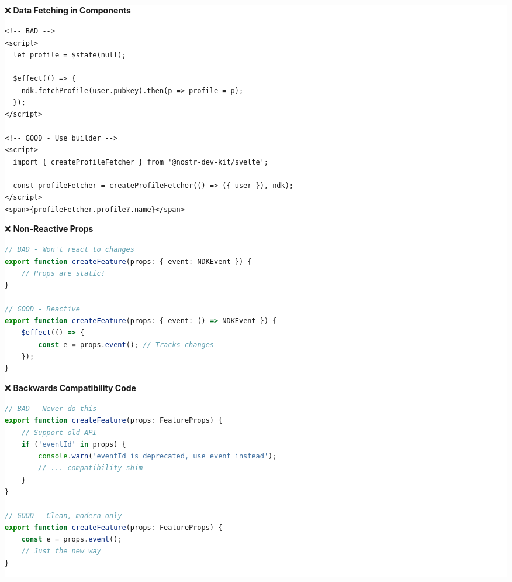 ❌ **Data Fetching in Components**
```svelte
<!-- BAD -->
<script>
  let profile = $state(null);

  $effect(() => {
    ndk.fetchProfile(user.pubkey).then(p => profile = p);
  });
</script>

<!-- GOOD - Use builder -->
<script>
  import { createProfileFetcher } from '@nostr-dev-kit/svelte';

  const profileFetcher = createProfileFetcher(() => ({ user }), ndk);
</script>
<span>{profileFetcher.profile?.name}</span>
```

❌ **Non-Reactive Props**
```typescript
// BAD - Won't react to changes
export function createFeature(props: { event: NDKEvent }) {
    // Props are static!
}

// GOOD - Reactive
export function createFeature(props: { event: () => NDKEvent }) {
    $effect(() => {
        const e = props.event(); // Tracks changes
    });
}
```

❌ **Backwards Compatibility Code**
```typescript
// BAD - Never do this
export function createFeature(props: FeatureProps) {
    // Support old API
    if ('eventId' in props) {
        console.warn('eventId is deprecated, use event instead');
        // ... compatibility shim
    }
}

// GOOD - Clean, modern only
export function createFeature(props: FeatureProps) {
    const e = props.event();
    // Just the new way
}
```

---
